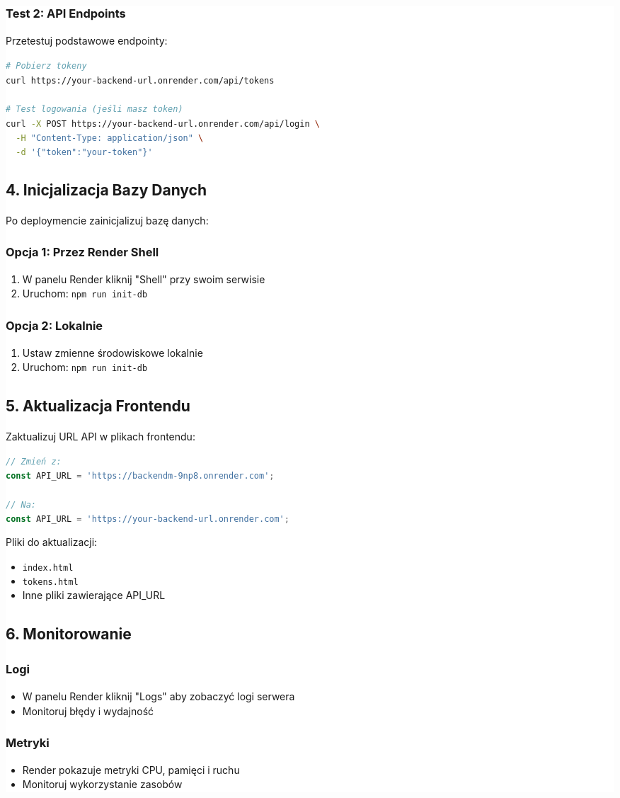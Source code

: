 ### Test 2: API Endpoints
Przetestuj podstawowe endpointy:
```bash
# Pobierz tokeny
curl https://your-backend-url.onrender.com/api/tokens

# Test logowania (jeśli masz token)
curl -X POST https://your-backend-url.onrender.com/api/login \
  -H "Content-Type: application/json" \
  -d '{"token":"your-token"}'
```

## 4. Inicjalizacja Bazy Danych

Po deploymencie zainicjalizuj bazę danych:

### Opcja 1: Przez Render Shell
1. W panelu Render kliknij "Shell" przy swoim serwisie
2. Uruchom: `npm run init-db`

### Opcja 2: Lokalnie
1. Ustaw zmienne środowiskowe lokalnie
2. Uruchom: `npm run init-db`

## 5. Aktualizacja Frontendu

Zaktualizuj URL API w plikach frontendu:

```javascript
// Zmień z:
const API_URL = 'https://backendm-9np8.onrender.com';

// Na:
const API_URL = 'https://your-backend-url.onrender.com';
```

Pliki do aktualizacji:
- `index.html`
- `tokens.html`
- Inne pliki zawierające API_URL

## 6. Monitorowanie

### Logi
- W panelu Render kliknij "Logs" aby zobaczyć logi serwera
- Monitoruj błędy i wydajność

### Metryki
- Render pokazuje metryki CPU, pamięci i ruchu
- Monitoruj wykorzystanie zasobów
